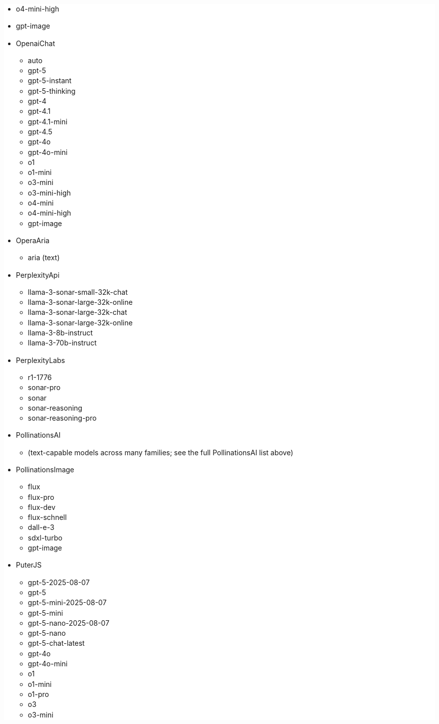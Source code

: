   - o4-mini-high
  - gpt-image

- OpenaiChat
  - auto
  - gpt-5
  - gpt-5-instant
  - gpt-5-thinking
  - gpt-4
  - gpt-4.1
  - gpt-4.1-mini
  - gpt-4.5
  - gpt-4o
  - gpt-4o-mini
  - o1
  - o1-mini
  - o3-mini
  - o3-mini-high
  - o4-mini
  - o4-mini-high
  - gpt-image

- OperaAria
  - aria (text)

- PerplexityApi
  - llama-3-sonar-small-32k-chat
  - llama-3-sonar-large-32k-online
  - llama-3-sonar-large-32k-chat
  - llama-3-sonar-large-32k-online
  - llama-3-8b-instruct
  - llama-3-70b-instruct

- PerplexityLabs
  - r1-1776
  - sonar-pro
  - sonar
  - sonar-reasoning
  - sonar-reasoning-pro

- PollinationsAI
  - (text-capable models across many families; see the full PollinationsAI list above)

- PollinationsImage
  - flux
  - flux-pro
  - flux-dev
  - flux-schnell
  - dall-e-3
  - sdxl-turbo
  - gpt-image

- PuterJS
  - gpt-5-2025-08-07
  - gpt-5
  - gpt-5-mini-2025-08-07
  - gpt-5-mini
  - gpt-5-nano-2025-08-07
  - gpt-5-nano
  - gpt-5-chat-latest
  - gpt-4o
  - gpt-4o-mini
  - o1
  - o1-mini
  - o1-pro
  - o3
  - o3-mini